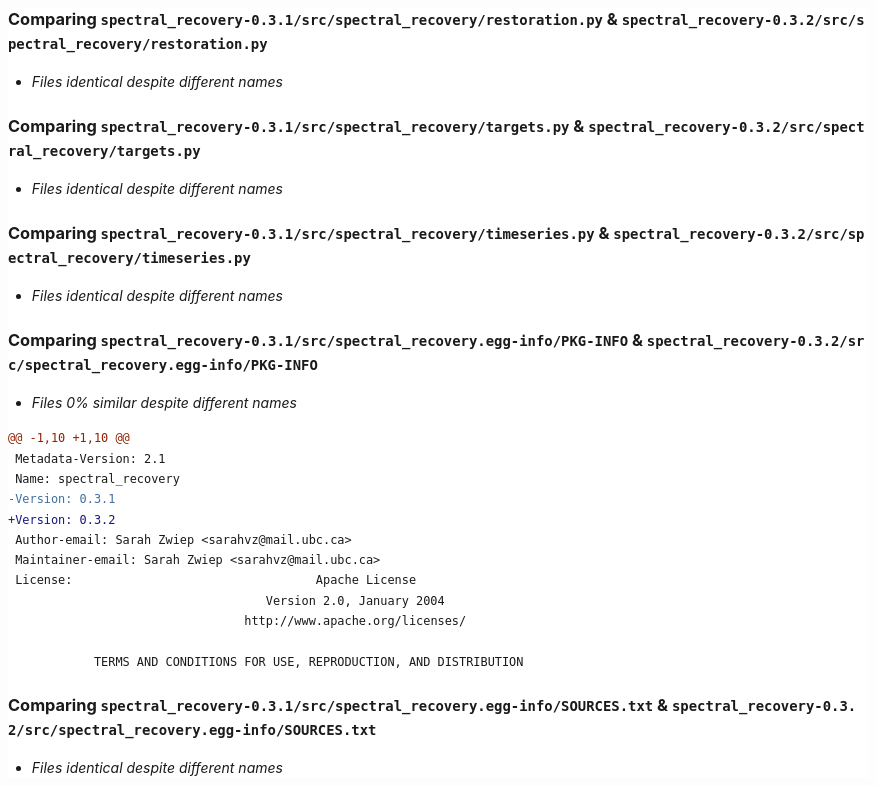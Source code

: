 ### Comparing `spectral_recovery-0.3.1/src/spectral_recovery/restoration.py` & `spectral_recovery-0.3.2/src/spectral_recovery/restoration.py`

 * *Files identical despite different names*

### Comparing `spectral_recovery-0.3.1/src/spectral_recovery/targets.py` & `spectral_recovery-0.3.2/src/spectral_recovery/targets.py`

 * *Files identical despite different names*

### Comparing `spectral_recovery-0.3.1/src/spectral_recovery/timeseries.py` & `spectral_recovery-0.3.2/src/spectral_recovery/timeseries.py`

 * *Files identical despite different names*

### Comparing `spectral_recovery-0.3.1/src/spectral_recovery.egg-info/PKG-INFO` & `spectral_recovery-0.3.2/src/spectral_recovery.egg-info/PKG-INFO`

 * *Files 0% similar despite different names*

```diff
@@ -1,10 +1,10 @@
 Metadata-Version: 2.1
 Name: spectral_recovery
-Version: 0.3.1
+Version: 0.3.2
 Author-email: Sarah Zwiep <sarahvz@mail.ubc.ca>
 Maintainer-email: Sarah Zwiep <sarahvz@mail.ubc.ca>
 License:                                  Apache License
                                    Version 2.0, January 2004
                                 http://www.apache.org/licenses/
         
            TERMS AND CONDITIONS FOR USE, REPRODUCTION, AND DISTRIBUTION
```

### Comparing `spectral_recovery-0.3.1/src/spectral_recovery.egg-info/SOURCES.txt` & `spectral_recovery-0.3.2/src/spectral_recovery.egg-info/SOURCES.txt`

 * *Files identical despite different names*

